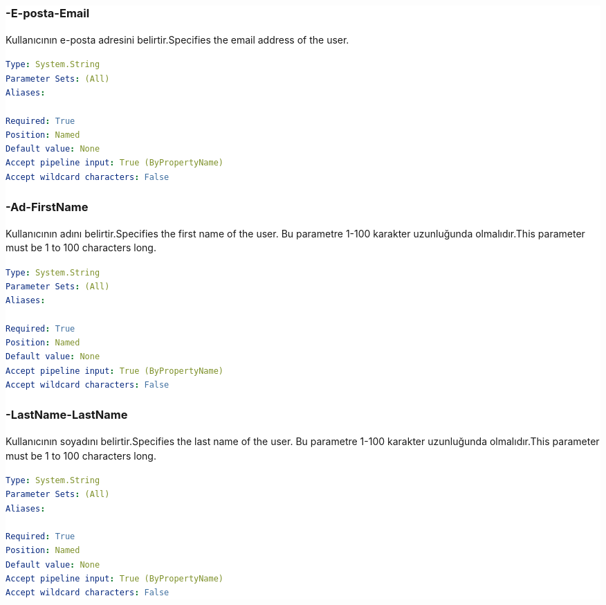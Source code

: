 ### <span data-ttu-id="65942-115">-E-posta</span><span class="sxs-lookup"><span data-stu-id="65942-115">-Email</span></span>
<span data-ttu-id="65942-116">Kullanıcının e-posta adresini belirtir.</span><span class="sxs-lookup"><span data-stu-id="65942-116">Specifies the email address of the user.</span></span>

```yaml
Type: System.String
Parameter Sets: (All)
Aliases:

Required: True
Position: Named
Default value: None
Accept pipeline input: True (ByPropertyName)
Accept wildcard characters: False
```

### <span data-ttu-id="65942-117">-Ad</span><span class="sxs-lookup"><span data-stu-id="65942-117">-FirstName</span></span>
<span data-ttu-id="65942-118">Kullanıcının adını belirtir.</span><span class="sxs-lookup"><span data-stu-id="65942-118">Specifies the first name of the user.</span></span>
<span data-ttu-id="65942-119">Bu parametre 1-100 karakter uzunluğunda olmalıdır.</span><span class="sxs-lookup"><span data-stu-id="65942-119">This parameter must be 1 to 100 characters long.</span></span>

```yaml
Type: System.String
Parameter Sets: (All)
Aliases:

Required: True
Position: Named
Default value: None
Accept pipeline input: True (ByPropertyName)
Accept wildcard characters: False
```

### <span data-ttu-id="65942-120">-LastName</span><span class="sxs-lookup"><span data-stu-id="65942-120">-LastName</span></span>
<span data-ttu-id="65942-121">Kullanıcının soyadını belirtir.</span><span class="sxs-lookup"><span data-stu-id="65942-121">Specifies the last name of the user.</span></span>
<span data-ttu-id="65942-122">Bu parametre 1-100 karakter uzunluğunda olmalıdır.</span><span class="sxs-lookup"><span data-stu-id="65942-122">This parameter must be 1 to 100 characters long.</span></span>

```yaml
Type: System.String
Parameter Sets: (All)
Aliases:

Required: True
Position: Named
Default value: None
Accept pipeline input: True (ByPropertyName)
Accept wildcard characters: False
```
